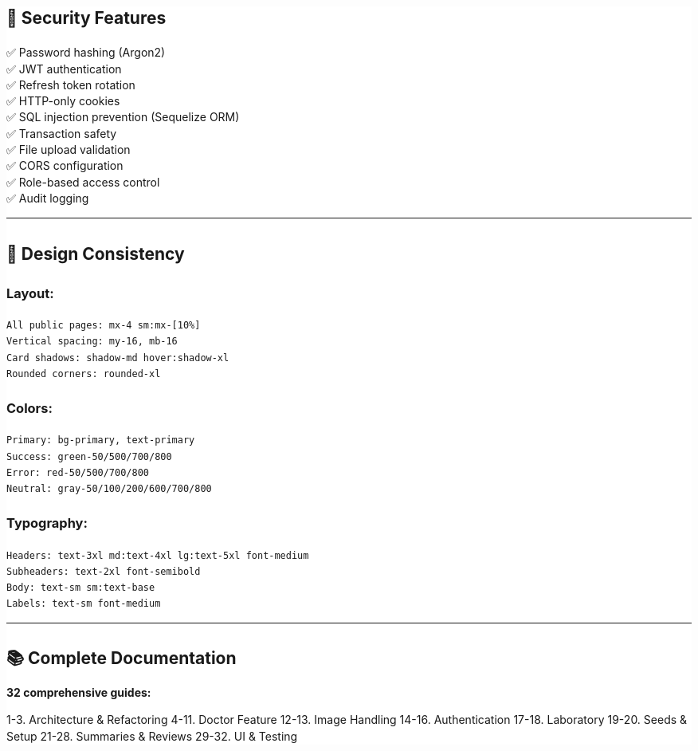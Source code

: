 
## 🔐 Security Features

✅ Password hashing (Argon2)  
✅ JWT authentication  
✅ Refresh token rotation  
✅ HTTP-only cookies  
✅ SQL injection prevention (Sequelize ORM)  
✅ Transaction safety  
✅ File upload validation  
✅ CORS configuration  
✅ Role-based access control  
✅ Audit logging  

---

## 🎨 Design Consistency

### Layout:
```
All public pages: mx-4 sm:mx-[10%]
Vertical spacing: my-16, mb-16
Card shadows: shadow-md hover:shadow-xl
Rounded corners: rounded-xl
```

### Colors:
```
Primary: bg-primary, text-primary
Success: green-50/500/700/800
Error: red-50/500/700/800
Neutral: gray-50/100/200/600/700/800
```

### Typography:
```
Headers: text-3xl md:text-4xl lg:text-5xl font-medium
Subheaders: text-2xl font-semibold
Body: text-sm sm:text-base
Labels: text-sm font-medium
```

---

## 📚 Complete Documentation

**32 comprehensive guides:**

1-3. Architecture & Refactoring
4-11. Doctor Feature
12-13. Image Handling
14-16. Authentication
17-18. Laboratory
19-20. Seeds & Setup
21-28. Summaries & Reviews
29-32. UI & Testing
